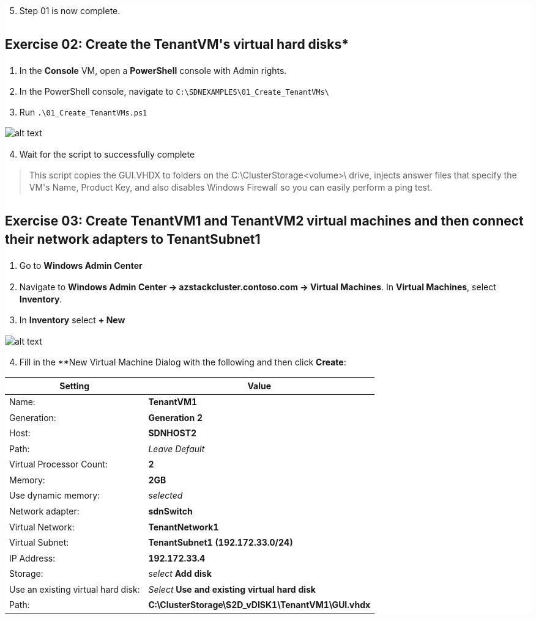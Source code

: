 5. Step 01 is now complete.



## Exercise 02: Create the TenantVM's virtual hard disks*

1. In the **Console** VM, open a **PowerShell** console with Admin rights.

2. In the PowerShell console, navigate to ``C:\SDNEXAMPLES\01_Create_TenantVMs\``

3. Run ``.\01_Create_TenantVMs.ps1``

![alt text](https://github.com/microsoft/AzStackHCISandbox/blob/3aceaf8de0f881845cec1a8dd66a1825357bbfa0/Scenarios/Media/Screenshots/03-res/1-06.png  "Screenshot of PowerShell script to create the Tenant VM VHDs")

4. Wait for the script to successfully complete

> This script copies the GUI.VHDX to folders on the C:\ClusterStorage\<volume>\ drive, injects answer files that specify the VM's Name, Product Key, and also disables Windows Firewall so you can easily perform a ping test.



## Exercise 03: Create **TenantVM1** and **TenantVM2** virtual machines and then connect their network adapters to **TenantSubnet1**

1. Go to **Windows Admin Center**

2. Navigate to **Windows Admin Center -> azstackcluster.contoso.com -> Virtual Machines**. In **Virtual Machines**, select **Inventory**.

3. In **Inventory** select **+ New**

![alt text](https://github.com/microsoft/AzStackHCISandbox/blob/3aceaf8de0f881845cec1a8dd66a1825357bbfa0/Scenarios/Media/Screenshots/03-res/1-04.png "Inventory Screen for Virtual Machines")

4. Fill in the **New Virtual Machine Dialog with the following and then click **Create**:

 | Setting   | Value  |
|---|---|
| Name:  |  **TenantVM1** |
| Generation:  | **Generation 2**  |
| Host:    | **SDNHOST2**    |
| Path:   | *Leave Default*     |
| Virtual Processor Count:   |  **2**  |
| Memory:   | **2GB**   |
| Use dynamic memory:   |  *selected*  |
| Network adapter:   | **sdnSwitch**  |
| Virtual Network:   | **TenantNetwork1**   |
| Virtual Subnet:  |  **TenantSubnet1 (192.172.33.0/24)**  |
| IP Address:   |  **192.172.33.4**  |
| Storage:   | *select* **Add disk**   |
| Use an existing virtual hard disk:   | *Select* **Use and existing virtual hard disk** |
| Path:   | **C:\ClusterStorage\S2D_vDISK1\TenantVM1\GUI.vhdx**   |
